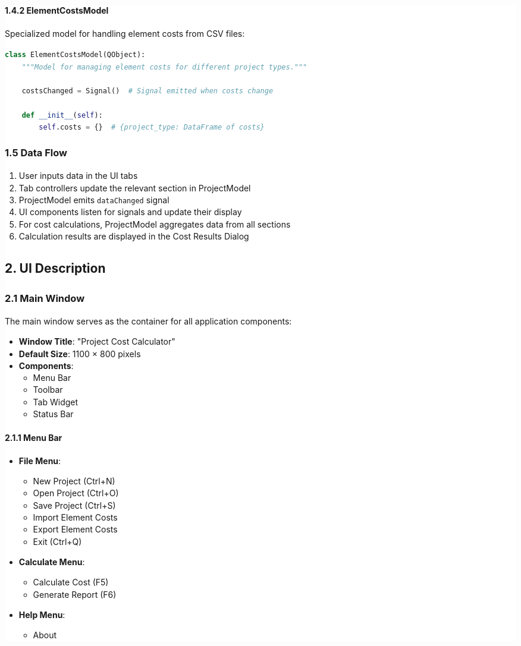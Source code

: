 #### 1.4.2 ElementCostsModel

Specialized model for handling element costs from CSV files:

```python
class ElementCostsModel(QObject):
    """Model for managing element costs for different project types."""
    
    costsChanged = Signal()  # Signal emitted when costs change
    
    def __init__(self):
        self.costs = {}  # {project_type: DataFrame of costs}
```

### 1.5 Data Flow

1. User inputs data in the UI tabs
2. Tab controllers update the relevant section in ProjectModel
3. ProjectModel emits `dataChanged` signal
4. UI components listen for signals and update their display
5. For cost calculations, ProjectModel aggregates data from all sections
6. Calculation results are displayed in the Cost Results Dialog

## 2. UI Description

### 2.1 Main Window

The main window serves as the container for all application components:

- **Window Title**: "Project Cost Calculator"
- **Default Size**: 1100 × 800 pixels
- **Components**:
  - Menu Bar
  - Toolbar
  - Tab Widget
  - Status Bar

#### 2.1.1 Menu Bar

- **File Menu**:
  - New Project (Ctrl+N)
  - Open Project (Ctrl+O)
  - Save Project (Ctrl+S)
  - Import Element Costs
  - Export Element Costs
  - Exit (Ctrl+Q)

- **Calculate Menu**:
  - Calculate Cost (F5)
  - Generate Report (F6)

- **Help Menu**:
  - About
